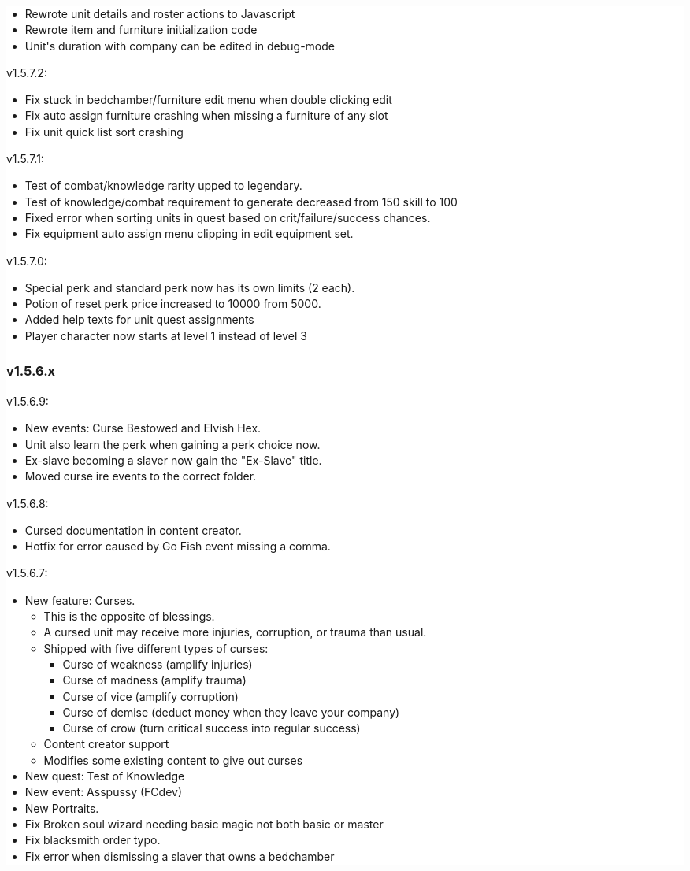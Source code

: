  - Rewrote unit details and roster actions to Javascript
  - Rewrote item and furniture initialization code
  - Unit's duration with company can be edited in debug-mode

v1.5.7.2:

  - Fix stuck in bedchamber/furniture edit menu when double clicking edit
  - Fix auto assign furniture crashing when missing a furniture of any slot
  - Fix unit quick list sort crashing

v1.5.7.1:

  - Test of combat/knowledge rarity upped to legendary.
  - Test of knowledge/combat requirement to generate decreased from 150 skill to 100
  - Fixed error when sorting units in quest based on crit/failure/success chances.
  - Fix equipment auto assign menu clipping in edit equipment set.

v1.5.7.0:

  - Special perk and standard perk now has its own limits (2 each).
  - Potion of reset perk price increased to 10000 from 5000.
  - Added help texts for unit quest assignments
  - Player character now starts at level 1 instead of level 3

### v1.5.6.x

v1.5.6.9:

  - New events: Curse Bestowed and Elvish Hex.
  - Unit also learn the perk when gaining a perk choice now.
  - Ex-slave becoming a slaver now gain the "Ex-Slave" title.
  - Moved curse ire events to the correct folder.

v1.5.6.8:

  - Cursed documentation in content creator.
  - Hotfix for error caused by Go Fish event missing a comma.

v1.5.6.7:

  - New feature: Curses.
    - This is the opposite of blessings.
    - A cursed unit may receive more injuries, corruption, or trauma than usual.
    - Shipped with five different types of curses:
      - Curse of weakness (amplify injuries)
      - Curse of madness (amplify trauma)
      - Curse of vice (amplify corruption)
      - Curse of demise (deduct money when they leave your company)
      - Curse of crow (turn critical success into regular success)
    - Content creator support
    - Modifies some existing content to give out curses
  - New quest: Test of Knowledge
  - New event: Asspussy (FCdev)
  - New Portraits.
  - Fix Broken soul wizard needing basic magic not both basic or master
  - Fix blacksmith order typo.
  - Fix error when dismissing a slaver that owns a bedchamber
